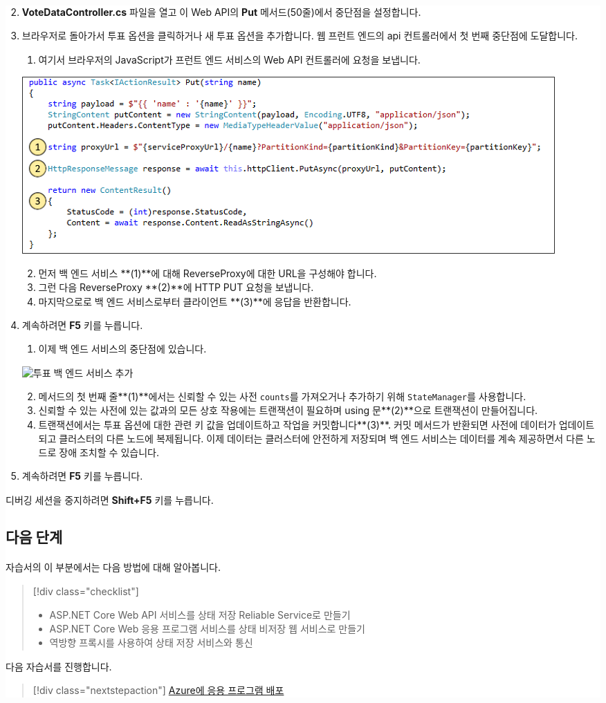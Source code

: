 2. **VoteDataController.cs** 파일을 열고 이 Web API의 **Put** 메서드(50줄)에서 중단점을 설정합니다.

3. 브라우저로 돌아가서 투표 옵션을 클릭하거나 새 투표 옵션을 추가합니다. 웹 프런트 엔드의 api 컨트롤러에서 첫 번째 중단점에 도달합니다.
    
    1. 여기서 브라우저의 JavaScript가 프런트 엔드 서비스의 Web API 컨트롤러에 요청을 보냅니다.
    
    ![투표 프런트 엔드 서비스 추가](./media/service-fabric-tutorial-create-dotnet-app/addvote-frontend.png)

    2. 먼저 백 엔드 서비스 **(1)**에 대해 ReverseProxy에 대한 URL을 구성해야 합니다.
    3. 그런 다음 ReverseProxy **(2)**에 HTTP PUT 요청을 보냅니다.
    4. 마지막으로로 백 엔드 서비스로부터 클라이언트 **(3)**에 응답을 반환합니다.

4. 계속하려면 **F5** 키를 누릅니다.
    1. 이제 백 엔드 서비스의 중단점에 있습니다.
    
    ![투표 백 엔드 서비스 추가](./media/service-fabric-tutorial-create-dotnet-app/addvote-backend.png)

    2. 메서드의 첫 번째 줄**(1)**에서는 신뢰할 수 있는 사전 `counts`를 가져오거나 추가하기 위해 `StateManager`를 사용합니다.
    3. 신뢰할 수 있는 사전에 있는 값과의 모든 상호 작용에는 트랜잭션이 필요하며 using 문**(2)**으로 트랜잭션이 만들어집니다.
    4. 트랜잭션에서는 투표 옵션에 대한 관련 키 값을 업데이트하고 작업을 커밋합니다**(3)**. 커밋 메서드가 반환되면 사전에 데이터가 업데이트되고 클러스터의 다른 노드에 복제됩니다. 이제 데이터는 클러스터에 안전하게 저장되며 백 엔드 서비스는 데이터를 계속 제공하면서 다른 노드로 장애 조치할 수 있습니다.
5. 계속하려면 **F5** 키를 누릅니다.

디버깅 세션을 중지하려면 **Shift+F5** 키를 누릅니다.


## <a name="next-steps"></a>다음 단계
자습서의 이 부분에서는 다음 방법에 대해 알아봅니다.

> [!div class="checklist"]
> * ASP.NET Core Web API 서비스를 상태 저장 Reliable Service로 만들기
> * ASP.NET Core Web 응용 프로그램 서비스를 상태 비저장 웹 서비스로 만들기
> * 역방향 프록시를 사용하여 상태 저장 서비스와 통신

다음 자습서를 진행합니다.
> [!div class="nextstepaction"]
> [Azure에 응용 프로그램 배포](service-fabric-tutorial-deploy-app-to-party-cluster.md)
